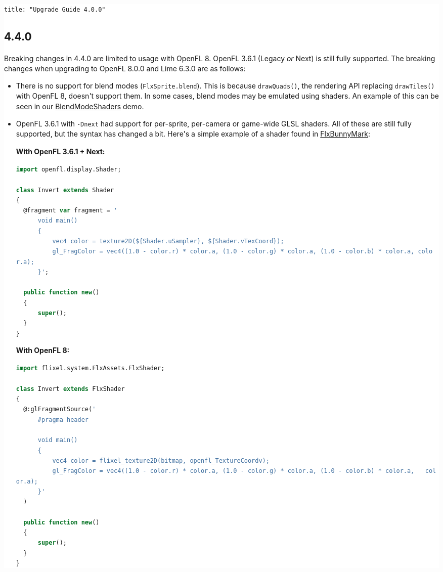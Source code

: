```
title: "Upgrade Guide 4.0.0"
```

## 4.4.0

Breaking changes in 4.4.0 are limited to usage with OpenFL 8. OpenFL 3.6.1 (Legacy _or_ Next) is still fully supported. The breaking changes when upgrading to OpenFL 8.0.0 and Lime 6.3.0 are as follows:

- There is no support for blend modes (`FlxSprite.blend`). This is because `drawQuads()`, the rendering API replacing `drawTiles()` with OpenFL 8, doesn't support them. In some cases, blend modes may be emulated using shaders. An example of this can be seen in our [BlendModeShaders](https://github.com/HaxeFlixel/flixel-demos/tree/dev/Effects/BlendModeShaders) demo.
- OpenFL 3.6.1 with `-Dnext` had support for per-sprite, per-camera or game-wide GLSL shaders. All of these are still fully supported, but the syntax has changed a bit. Here's a simple example of a shader found in [FlxBunnyMark](https://haxeflixel.com/demos/FlxBunnymark/):

  **With OpenFL 3.6.1 + Next:**

  ```haxe
  import openfl.display.Shader;
  
  class Invert extends Shader
  {
  	@fragment var fragment = '
  		void main()
  		{
  			vec4 color = texture2D(${Shader.uSampler}, ${Shader.vTexCoord});
  			gl_FragColor = vec4((1.0 - color.r) * color.a, (1.0 - color.g) * color.a, (1.0 - color.b) * color.a, color.a);
  		}';
  	
  	public function new()
  	{
  		super();
  	}
  }
  ```

  **With OpenFL 8:**

  ```haxe
  import flixel.system.FlxAssets.FlxShader;
  
  class Invert extends FlxShader
  {
  	@:glFragmentSource('
  		#pragma header
  
  		void main()
  		{
  			vec4 color = flixel_texture2D(bitmap, openfl_TextureCoordv);
  			gl_FragColor = vec4((1.0 - color.r) * color.a, (1.0 - color.g) * color.a, (1.0 - color.b) * color.a,   color.a);
  		}'
  	)
  	
  	public function new()
  	{
  		super();
  	}
  }
  ```
